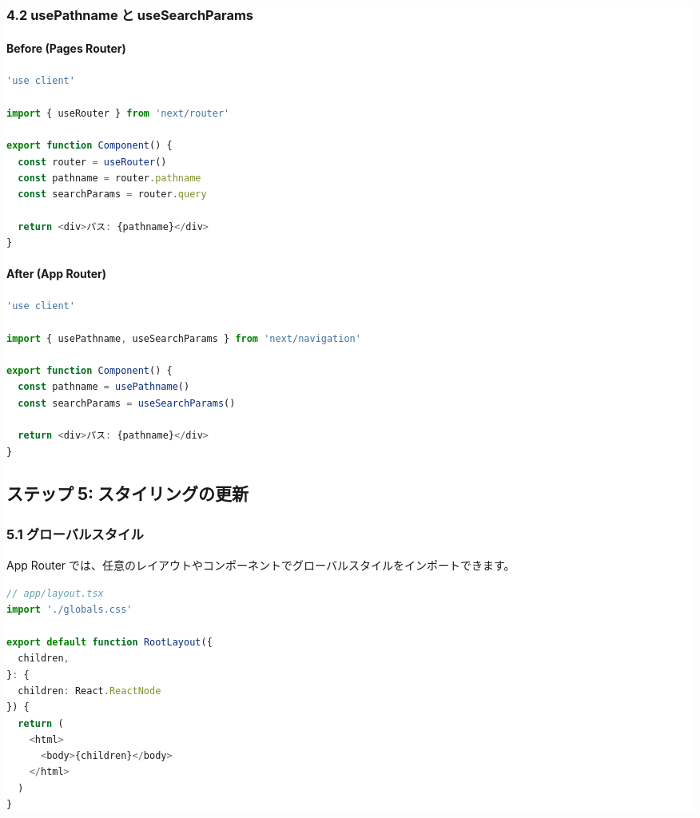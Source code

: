 ### 4.2 usePathname と useSearchParams

#### Before (Pages Router)

```typescript
'use client'

import { useRouter } from 'next/router'

export function Component() {
  const router = useRouter()
  const pathname = router.pathname
  const searchParams = router.query

  return <div>パス: {pathname}</div>
}
```

#### After (App Router)

```typescript
'use client'

import { usePathname, useSearchParams } from 'next/navigation'

export function Component() {
  const pathname = usePathname()
  const searchParams = useSearchParams()

  return <div>パス: {pathname}</div>
}
```

## ステップ 5: スタイリングの更新

### 5.1 グローバルスタイル

App Router では、任意のレイアウトやコンポーネントでグローバルスタイルをインポートできます。

```typescript
// app/layout.tsx
import './globals.css'

export default function RootLayout({
  children,
}: {
  children: React.ReactNode
}) {
  return (
    <html>
      <body>{children}</body>
    </html>
  )
}
```

